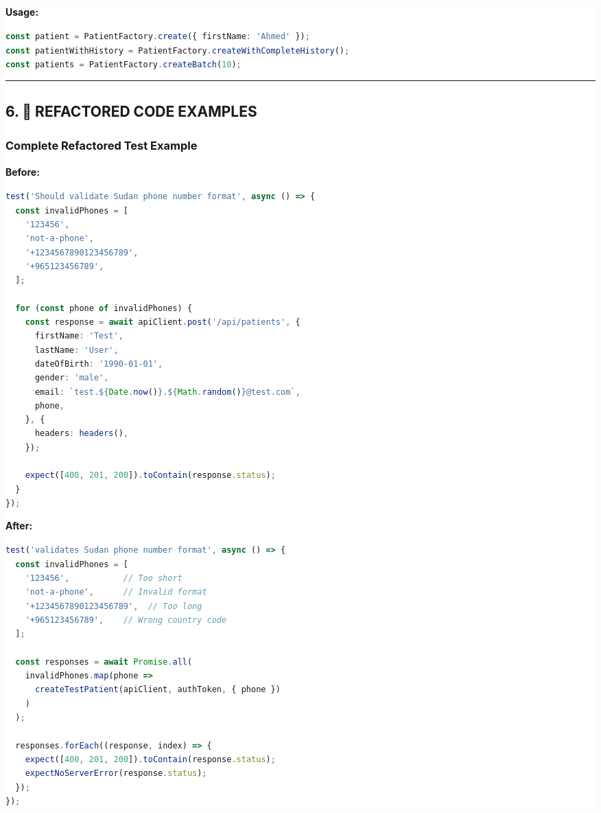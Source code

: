 
**Usage:**
```typescript
const patient = PatientFactory.create({ firstName: 'Ahmed' });
const patientWithHistory = PatientFactory.createWithCompleteHistory();
const patients = PatientFactory.createBatch(10);
```

---

## 6. 🔧 REFACTORED CODE EXAMPLES

### Complete Refactored Test Example

**Before:**
```typescript
test('Should validate Sudan phone number format', async () => {
  const invalidPhones = [
    '123456',
    'not-a-phone',
    '+1234567890123456789',
    '+965123456789',
  ];

  for (const phone of invalidPhones) {
    const response = await apiClient.post('/api/patients', {
      firstName: 'Test',
      lastName: 'User',
      dateOfBirth: '1990-01-01',
      gender: 'male',
      email: `test.${Date.now()}.${Math.random()}@test.com`,
      phone,
    }, {
      headers: headers(),
    });

    expect([400, 201, 200]).toContain(response.status);
  }
});
```

**After:**
```typescript
test('validates Sudan phone number format', async () => {
  const invalidPhones = [
    '123456',           // Too short
    'not-a-phone',      // Invalid format
    '+1234567890123456789',  // Too long
    '+965123456789',    // Wrong country code
  ];

  const responses = await Promise.all(
    invalidPhones.map(phone =>
      createTestPatient(apiClient, authToken, { phone })
    )
  );

  responses.forEach((response, index) => {
    expect([400, 201, 200]).toContain(response.status);
    expectNoServerError(response.status);
  });
});
```
